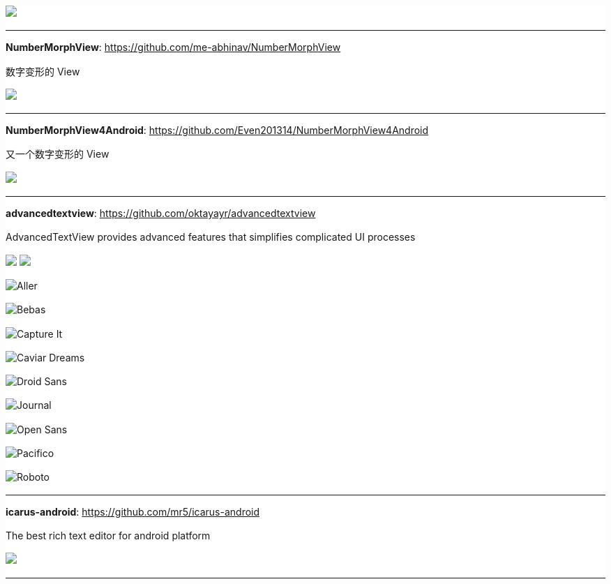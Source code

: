 <img src="https://raw.githubusercontent.com/a-voyager/ScrollNumber/master/imgs/01.gif" width="320" />

---

**NumberMorphView**: https://github.com/me-abhinav/NumberMorphView

数字变形的 View

<img src="https://raw.githubusercontent.com/me-abhinav/NumberMorphView/dev/sample.gif" width="320" />

---

**NumberMorphView4Android**: https://github.com/Even201314/NumberMorphView4Android

又一个数字变形的 View

<img src="https://raw.githubusercontent.com/Even201314/NumberMorphView4Android/master/raw/master/screenshot/sample.gif" width="320" />

---

**advancedtextview**: https://github.com/oktayayr/advancedtextview

AdvancedTextView provides advanced features that simplifies complicated UI processes

<img src="https://raw.githubusercontent.com/oktayayr/advancedtextview/master/arts/justifytext_ss.png" width="320" /> <img src="https://raw.githubusercontent.com/oktayayr/advancedtextview/master/arts/autofit_ss.png" width="480" />

![Aller](https://raw.githubusercontent.com/oktayayr/advancedtextview/master//arts/aller.png)

![Bebas](https://raw.githubusercontent.com/oktayayr/advancedtextview/master/arts/bebas.png)

![Capture It](https://raw.githubusercontent.com/oktayayr/advancedtextview/master/arts/capture.png)

![Caviar Dreams](https://raw.githubusercontent.com/oktayayr/advancedtextview/master/arts/caviar_dreams.png)

![Droid Sans](https://raw.githubusercontent.com/oktayayr/advancedtextview/master/arts/droid_sans.png)

![Journal](https://raw.githubusercontent.com/oktayayr/advancedtextview/master/arts/journal.png)

![Open Sans](https://raw.githubusercontent.com/oktayayr/advancedtextview/master/arts/open_sans.png)

![Pacifico](https://raw.githubusercontent.com/oktayayr/advancedtextview/master/arts/pacifico.png)

![Roboto](https://raw.githubusercontent.com/oktayayr/advancedtextview/master/arts/roboto.png)

---

**icarus-android**: https://github.com/mr5/icarus-android

The best rich text editor for android platform

<img src="https://raw.githubusercontent.com/mr5/icarus-android/master/demo.gif" width="240" />

---

